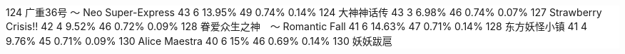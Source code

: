 </td></tr>
<tr>
<td>124</td>
<td>广重36号 ～ Neo Super-Express</td>
<td>43</td>
<td>6</td>
<td>13.95%</td>
<td>49</td>
<td>0.74%</td>
<td>0.14%
</td></tr>
<tr>
<td>124</td>
<td>大神神话传</td>
<td>43</td>
<td>3</td>
<td>6.98%</td>
<td>46</td>
<td>0.74%</td>
<td>0.07%
</td></tr>
<tr>
<td>127</td>
<td>Strawberry Crisis!!</td>
<td>42</td>
<td>4</td>
<td>9.52%</td>
<td>46</td>
<td>0.72%</td>
<td>0.09%
</td></tr>
<tr>
<td>128</td>
<td>眷爱众生之神　～ Romantic Fall</td>
<td>41</td>
<td>6</td>
<td>14.63%</td>
<td>47</td>
<td>0.71%</td>
<td>0.14%
</td></tr>
<tr>
<td>128</td>
<td>东方妖怪小镇</td>
<td>41</td>
<td>4</td>
<td>9.76%</td>
<td>45</td>
<td>0.71%</td>
<td>0.09%
</td></tr>
<tr>
<td>130</td>
<td>Alice Maestra</td>
<td>40</td>
<td>6</td>
<td>15%</td>
<td>46</td>
<td>0.69%</td>
<td>0.14%
</td></tr>
<tr>
<td>130</td>
<td>妖妖跋扈</td>